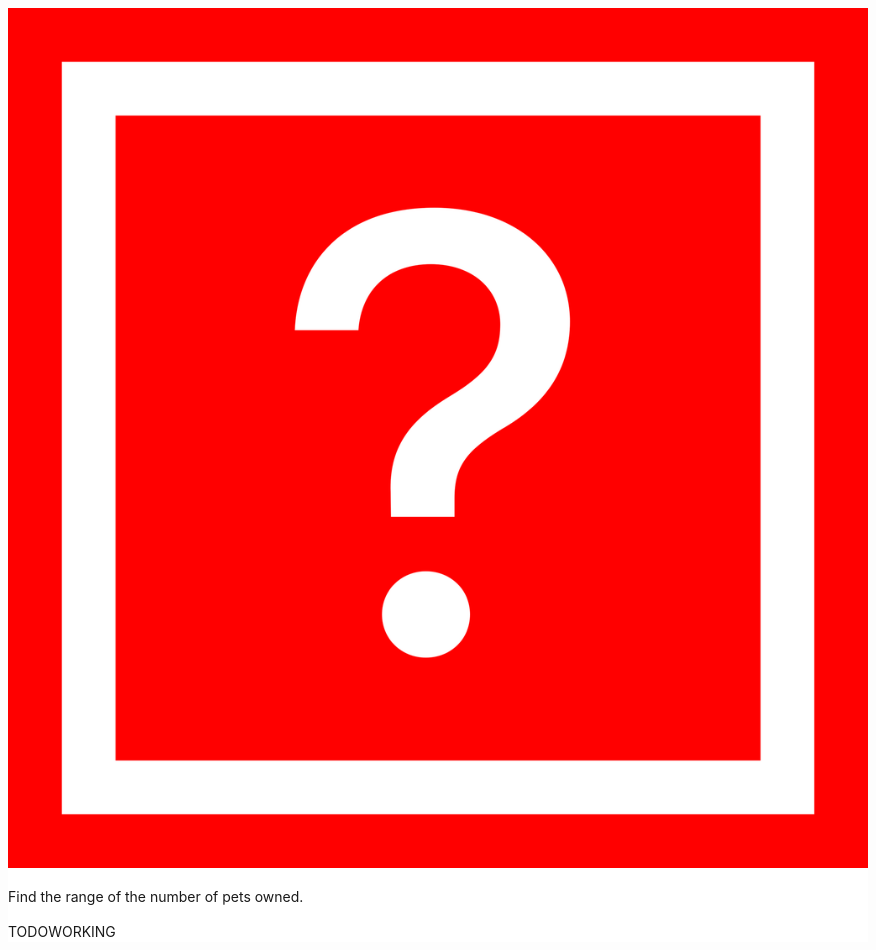 ![missing image](/papers/missing_image.svg)

Find the range of the number of pets owned.

</div>
<div class='workings'>
<div class='working'>

TODOWORKING
